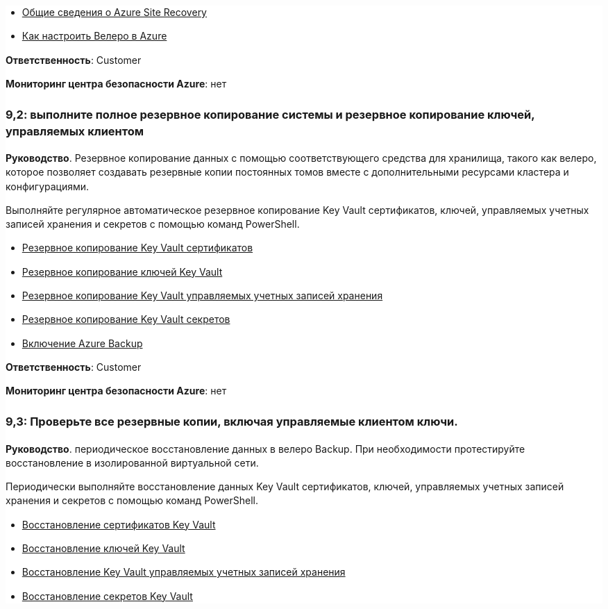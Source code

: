 - [Общие сведения о Azure Site Recovery](../site-recovery/site-recovery-overview.md)

- [Как настроить Велеро в Azure](https://github.com/vmware-tanzu/velero-plugin-for-microsoft-azure/blob/master/README.md)

**Ответственность**: Customer

**Мониторинг центра безопасности Azure**: нет

### <a name="92-perform-complete-system-backups-and-backup-any-customer-managed-keys"></a>9,2: выполните полное резервное копирование системы и резервное копирование ключей, управляемых клиентом

**Руководство**. Резервное копирование данных с помощью соответствующего средства для хранилища, такого как велеро, которое позволяет создавать резервные копии постоянных томов вместе с дополнительными ресурсами кластера и конфигурациями. 

Выполняйте регулярное автоматическое резервное копирование Key Vault сертификатов, ключей, управляемых учетных записей хранения и секретов с помощью команд PowerShell. 

- [Резервное копирование Key Vault сертификатов](/powershell/module/azurerm.keyvault/backup-azurekeyvaultcertificate)

- [Резервное копирование ключей Key Vault](/powershell/module/azurerm.keyvault/backup-azurekeyvaultkey)

- [Резервное копирование Key Vault управляемых учетных записей хранения](/powershell/module/az.keyvault/add-azkeyvaultmanagedstorageaccount)

- [Резервное копирование Key Vault секретов](/powershell/module/azurerm.keyvault/backup-azurekeyvaultsecret)

- [Включение Azure Backup](/azure/backup/)

**Ответственность**: Customer

**Мониторинг центра безопасности Azure**: нет

### <a name="93-validate-all-backups-including-customer-managed-keys"></a>9,3: Проверьте все резервные копии, включая управляемые клиентом ключи.

**Руководство**. периодическое восстановление данных в велеро Backup. При необходимости протестируйте восстановление в изолированной виртуальной сети.

Периодически выполняйте восстановление данных Key Vault сертификатов, ключей, управляемых учетных записей хранения и секретов с помощью команд PowerShell.

- [Восстановление сертификатов Key Vault](https://docs.microsoft.com/powershell/module/az.keyvault/restore-azkeyvaultcertificate?view=azps-4.8.0&amp;preserve-view=true)

- [Восстановление ключей Key Vault](https://docs.microsoft.com/powershell/module/az.keyvault/restore-azkeyvaultkey?view=azps-4.8.0&amp;preserve-view=true)

- [Восстановление Key Vault управляемых учетных записей хранения](/powershell/module/az.keyvault/backup-azkeyvaultmanagedstorageaccount)

- [Восстановление секретов Key Vault](https://docs.microsoft.com/powershell/module/az.keyvault/restore-azkeyvaultsecret?view=azps-4.8.0&amp;preserve-view=true)
